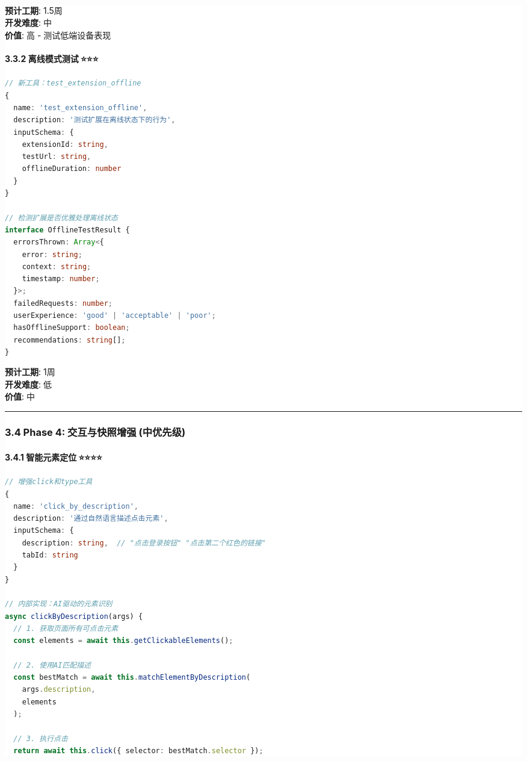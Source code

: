 **预计工期**: 1.5周  
**开发难度**: 中  
**价值**: 高 - 测试低端设备表现

#### 3.3.2 离线模式测试 ⭐⭐⭐

```typescript
// 新工具：test_extension_offline
{
  name: 'test_extension_offline',
  description: '测试扩展在离线状态下的行为',
  inputSchema: {
    extensionId: string,
    testUrl: string,
    offlineDuration: number
  }
}

// 检测扩展是否优雅处理离线状态
interface OfflineTestResult {
  errorsThrown: Array<{
    error: string;
    context: string;
    timestamp: number;
  }>;
  failedRequests: number;
  userExperience: 'good' | 'acceptable' | 'poor';
  hasOfflineSupport: boolean;
  recommendations: string[];
}
```

**预计工期**: 1周  
**开发难度**: 低  
**价值**: 中

---

### 3.4 Phase 4: 交互与快照增强 (中优先级)

#### 3.4.1 智能元素定位 ⭐⭐⭐⭐

```typescript
// 增强click和type工具
{
  name: 'click_by_description',
  description: '通过自然语言描述点击元素',
  inputSchema: {
    description: string,  // "点击登录按钮" "点击第二个红色的链接"
    tabId: string
  }
}

// 内部实现：AI驱动的元素识别
async clickByDescription(args) {
  // 1. 获取页面所有可点击元素
  const elements = await this.getClickableElements();
  
  // 2. 使用AI匹配描述
  const bestMatch = await this.matchElementByDescription(
    args.description,
    elements
  );
  
  // 3. 执行点击
  return await this.click({ selector: bestMatch.selector });
```